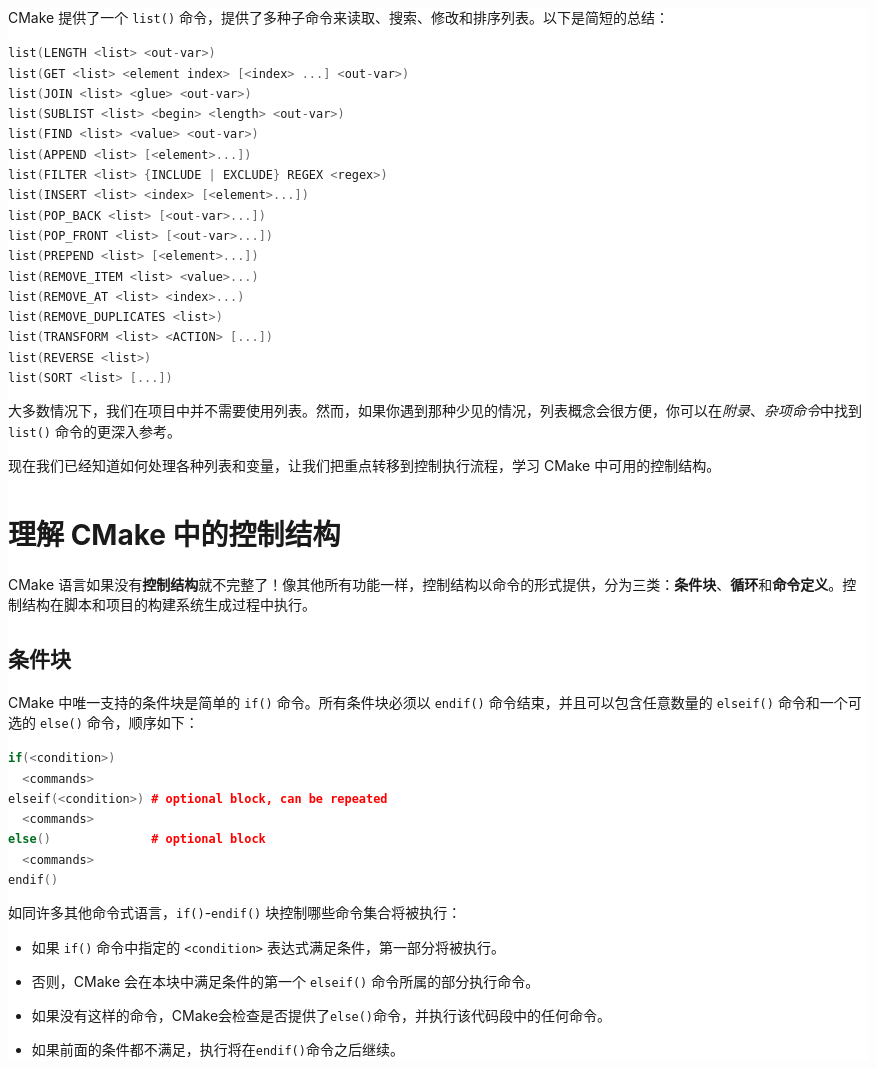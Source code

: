 CMake 提供了一个 `list()` 命令，提供了多种子命令来读取、搜索、修改和排序列表。以下是简短的总结：

```cpp
list(LENGTH <list> <out-var>)
list(GET <list> <element index> [<index> ...] <out-var>)
list(JOIN <list> <glue> <out-var>)
list(SUBLIST <list> <begin> <length> <out-var>)
list(FIND <list> <value> <out-var>)
list(APPEND <list> [<element>...])
list(FILTER <list> {INCLUDE | EXCLUDE} REGEX <regex>)
list(INSERT <list> <index> [<element>...])
list(POP_BACK <list> [<out-var>...])
list(POP_FRONT <list> [<out-var>...])
list(PREPEND <list> [<element>...])
list(REMOVE_ITEM <list> <value>...)
list(REMOVE_AT <list> <index>...)
list(REMOVE_DUPLICATES <list>)
list(TRANSFORM <list> <ACTION> [...])
list(REVERSE <list>)
list(SORT <list> [...]) 
```

大多数情况下，我们在项目中并不需要使用列表。然而，如果你遇到那种少见的情况，列表概念会很方便，你可以在*附录*、*杂项命令*中找到 `list()` 命令的更深入参考。

现在我们已经知道如何处理各种列表和变量，让我们把重点转移到控制执行流程，学习 CMake 中可用的控制结构。

# 理解 CMake 中的控制结构

CMake 语言如果没有**控制结构**就不完整了！像其他所有功能一样，控制结构以命令的形式提供，分为三类：**条件块**、**循环**和**命令定义**。控制结构在脚本和项目的构建系统生成过程中执行。

## 条件块

CMake 中唯一支持的条件块是简单的 `if()` 命令。所有条件块必须以 `endif()` 命令结束，并且可以包含任意数量的 `elseif()` 命令和一个可选的 `else()` 命令，顺序如下：

```cpp
if(<condition>)
  <commands>
elseif(<condition>) # optional block, can be repeated
  <commands>
else()              # optional block
  <commands>
endif() 
```

如同许多其他命令式语言，`if()`-`endif()` 块控制哪些命令集合将被执行：

+   如果 `if()` 命令中指定的 `<condition>` 表达式满足条件，第一部分将被执行。

+   否则，CMake 会在本块中满足条件的第一个 `elseif()` 命令所属的部分执行命令。

+   如果没有这样的命令，CMake会检查是否提供了`else()`命令，并执行该代码段中的任何命令。

+   如果前面的条件都不满足，执行将在`endif()`命令之后继续。
